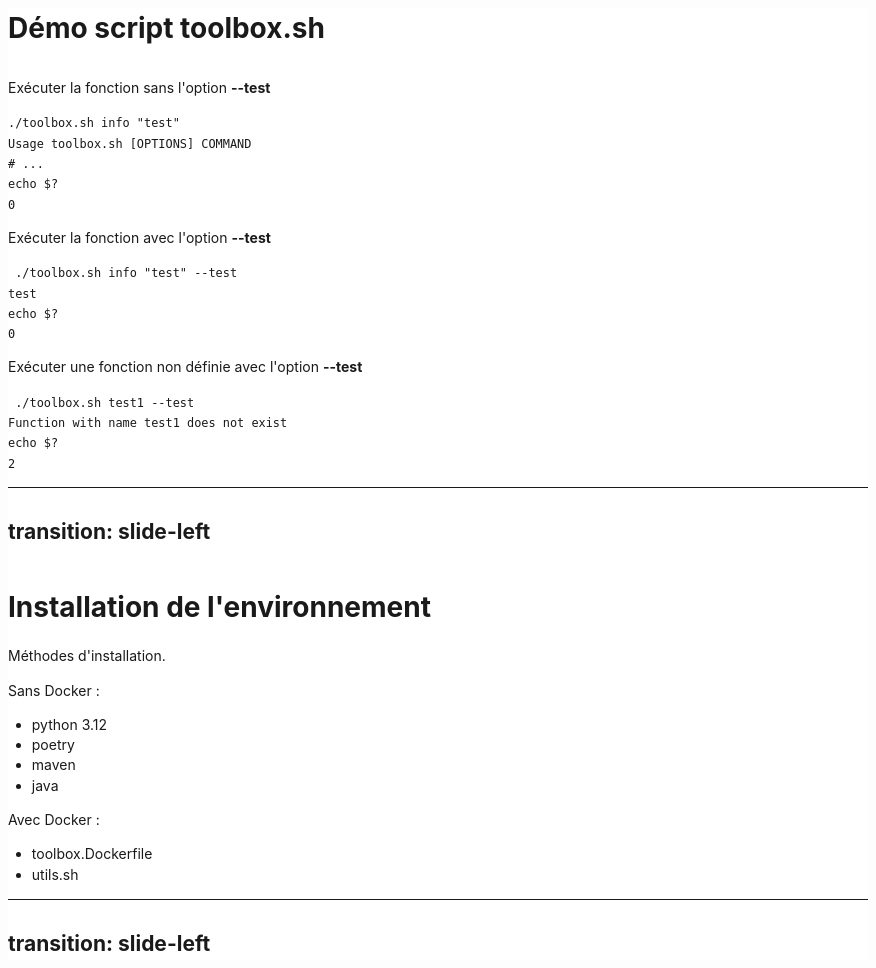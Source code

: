 # Démo script toolbox.sh

##

Exécuter la fonction sans l'option **--test**

```shell {monaco}
./toolbox.sh info "test" 
Usage toolbox.sh [OPTIONS] COMMAND
# ...
echo $?
0
```

Exécuter la fonction avec l'option **--test**

```shell {monaco}
 ./toolbox.sh info "test" --test 
test
echo $?
0
```

Exécuter une fonction non définie avec l'option **--test**

```shell {monaco}
 ./toolbox.sh test1 --test 
Function with name test1 does not exist
echo $?
2
```

---
transition: slide-left
---

# Installation de l'environnement

Méthodes d'installation.

Sans Docker :

- python 3.12
- poetry
- maven
- java

Avec Docker :

- toolbox.Dockerfile
- utils.sh

---
transition: slide-left
---
